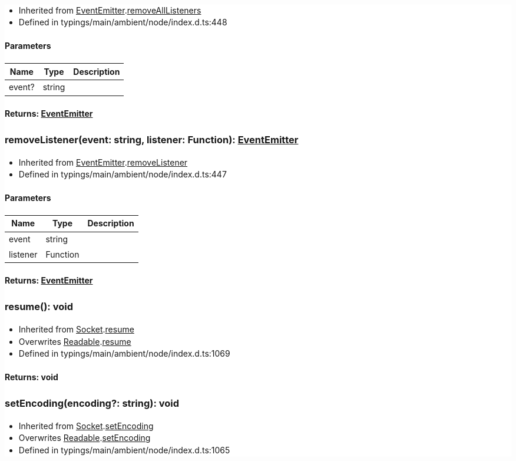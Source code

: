* Inherited from [EventEmitter](../classes/_typings_main_ambient_node_index_d_._events_.eventemitter.md).[removeAllListeners](../classes/_typings_main_ambient_node_index_d_._events_.eventemitter.md#removealllisteners)
* Defined in typings/main/ambient/node/index.d.ts:448


#### Parameters

| Name | Type | Description |
| ---- | ---- | ---- |
| event? | string|  |

#### Returns: [EventEmitter](../classes/_typings_main_ambient_node_index_d_._events_.eventemitter.md)

### removeListener(event: string, listener: Function): [EventEmitter](../classes/_typings_main_ambient_node_index_d_._events_.eventemitter.md)
  
* Inherited from [EventEmitter](../classes/_typings_main_ambient_node_index_d_._events_.eventemitter.md).[removeListener](../classes/_typings_main_ambient_node_index_d_._events_.eventemitter.md#removelistener)
* Defined in typings/main/ambient/node/index.d.ts:447


#### Parameters

| Name | Type | Description |
| ---- | ---- | ---- |
| event | string|  |
| listener | Function|  |

#### Returns: [EventEmitter](../classes/_typings_main_ambient_node_index_d_._events_.eventemitter.md)

### resume(): void
  
* Inherited from [Socket](_typings_main_ambient_node_index_d_._net_.socket.md).[resume](_typings_main_ambient_node_index_d_._net_.socket.md#resume)
* Overwrites [Readable](../classes/_typings_main_ambient_node_index_d_._stream_.readable.md).[resume](../classes/_typings_main_ambient_node_index_d_._stream_.readable.md#resume)
* Defined in typings/main/ambient/node/index.d.ts:1069

#### Returns: void

### setEncoding(encoding?: string): void
  
* Inherited from [Socket](_typings_main_ambient_node_index_d_._net_.socket.md).[setEncoding](_typings_main_ambient_node_index_d_._net_.socket.md#setencoding)
* Overwrites [Readable](../classes/_typings_main_ambient_node_index_d_._stream_.readable.md).[setEncoding](../classes/_typings_main_ambient_node_index_d_._stream_.readable.md#setencoding)
* Defined in typings/main/ambient/node/index.d.ts:1065
